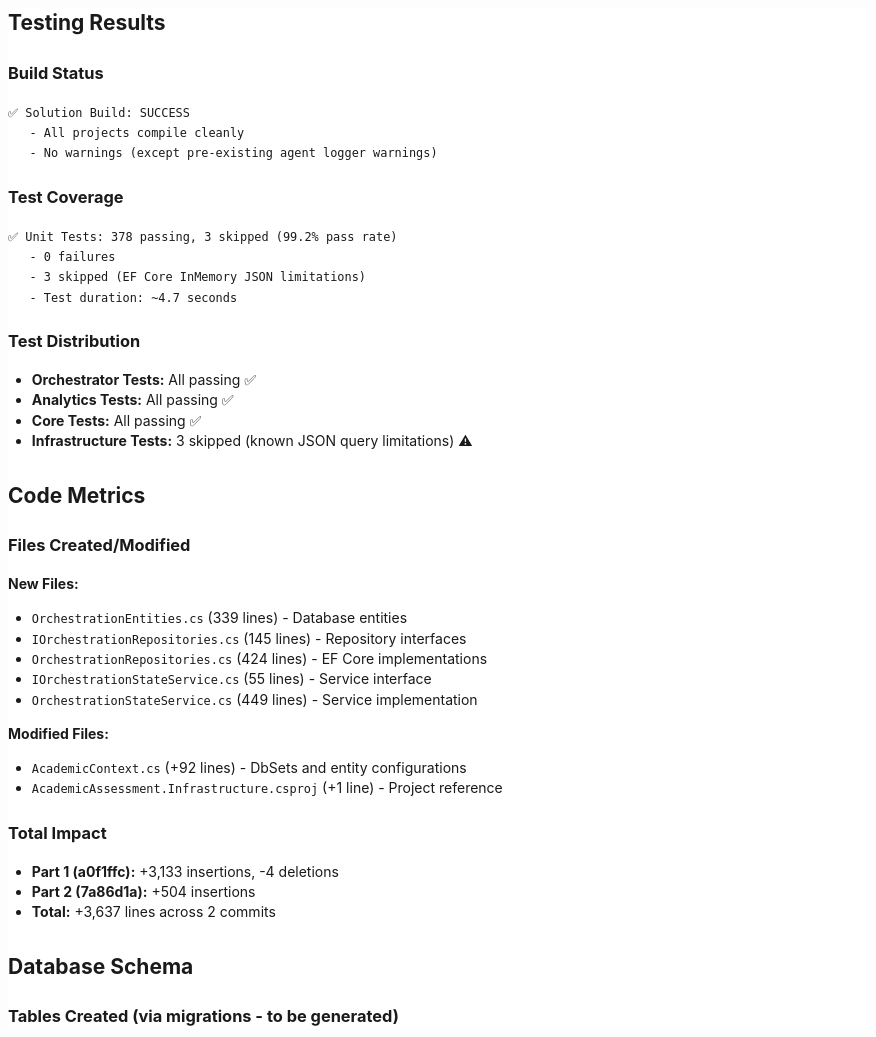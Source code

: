 ## Testing Results

### Build Status

```
✅ Solution Build: SUCCESS
   - All projects compile cleanly
   - No warnings (except pre-existing agent logger warnings)
```

### Test Coverage

```
✅ Unit Tests: 378 passing, 3 skipped (99.2% pass rate)
   - 0 failures
   - 3 skipped (EF Core InMemory JSON limitations)
   - Test duration: ~4.7 seconds
```

### Test Distribution

- **Orchestrator Tests:** All passing ✅
- **Analytics Tests:** All passing ✅
- **Core Tests:** All passing ✅
- **Infrastructure Tests:** 3 skipped (known JSON query limitations) ⚠️

## Code Metrics

### Files Created/Modified

**New Files:**

- `OrchestrationEntities.cs` (339 lines) - Database entities
- `IOrchestrationRepositories.cs` (145 lines) - Repository interfaces  
- `OrchestrationRepositories.cs` (424 lines) - EF Core implementations
- `IOrchestrationStateService.cs` (55 lines) - Service interface
- `OrchestrationStateService.cs` (449 lines) - Service implementation

**Modified Files:**

- `AcademicContext.cs` (+92 lines) - DbSets and entity configurations
- `AcademicAssessment.Infrastructure.csproj` (+1 line) - Project reference

### Total Impact

- **Part 1 (a0f1ffc):** +3,133 insertions, -4 deletions
- **Part 2 (7a86d1a):** +504 insertions
- **Total:** +3,637 lines across 2 commits

## Database Schema

### Tables Created (via migrations - to be generated)
